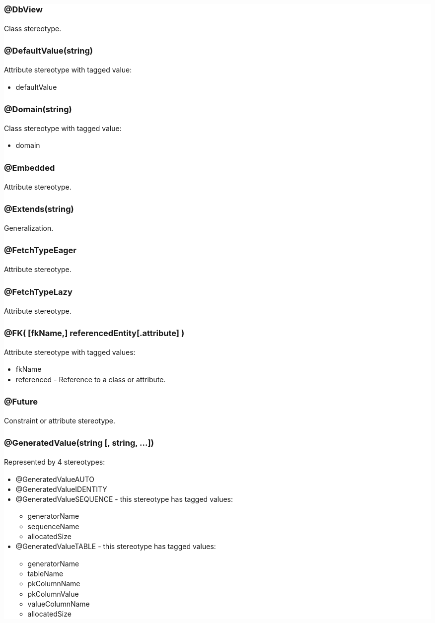 ### @DbView
Class stereotype.

### @DefaultValue(string)
Attribute stereotype with tagged value:
<ul>
    <li>defaultValue</li>
</ul>

### @Domain(string)
Class stereotype with tagged value:
<ul>
    <li>domain</li>
</ul>

### @Embedded
Attribute stereotype.

### @Extends(string)
Generalization.

### @FetchTypeEager
Attribute stereotype.

### @FetchTypeLazy
Attribute stereotype.

### @FK( [fkName,] referencedEntity[.attribute] )
Attribute stereotype with tagged values:
<ul>
    <li>fkName</li>
    <li>referenced - Reference to a class or attribute.</li>
</ul>

### @Future
Constraint or attribute stereotype.

### @GeneratedValue(string [, string, ...])
Represented by 4 stereotypes:
<ul>
    <li>@GeneratedValueAUTO</li>
    <li>@GeneratedValueIDENTITY</li>
    <li>@GeneratedValueSEQUENCE - this stereotype has tagged values:</li>
    <ul>
        <li>generatorName</li>
        <li>sequenceName</li>
        <li>allocatedSize</li>
    </ul>
    <li>@GeneratedValueTABLE - this stereotype has tagged values:</li>
    <ul>
        <li>generatorName</li>
        <li>tableName</li>
        <li>pkColumnName</li>
        <li>pkColumnValue</li>
        <li>valueColumnName</li>
        <li>allocatedSize</li>
    </ul>
</ul>
